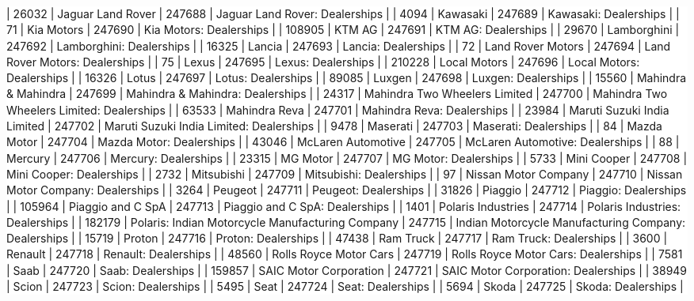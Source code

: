 | 26032 | Jaguar Land Rover | 247688 | Jaguar Land Rover: Dealerships |
| 4094 | Kawasaki | 247689 | Kawasaki: Dealerships |
| 71 | Kia Motors | 247690 | Kia Motors: Dealerships |
| 108905 | KTM AG | 247691 | KTM AG: Dealerships |
| 29670 | Lamborghini | 247692 | Lamborghini: Dealerships |
| 16325 | Lancia | 247693 | Lancia: Dealerships |
| 72 | Land Rover Motors | 247694 | Land Rover Motors: Dealerships |
| 75 | Lexus | 247695 | Lexus: Dealerships |
| 210228 | Local Motors | 247696 | Local Motors: Dealerships |
| 16326 | Lotus | 247697 | Lotus: Dealerships |
| 89085 | Luxgen | 247698 | Luxgen: Dealerships |
| 15560 | Mahindra & Mahindra | 247699 | Mahindra & Mahindra: Dealerships |
| 24317 | Mahindra Two Wheelers Limited | 247700 | Mahindra Two Wheelers Limited: Dealerships |
| 63533 | Mahindra Reva | 247701 | Mahindra Reva: Dealerships |
| 23984 | Maruti Suzuki India Limited | 247702 | Maruti Suzuki India Limited: Dealerships |
| 9478 | Maserati | 247703 | Maserati: Dealerships |
| 84 | Mazda Motor | 247704 | Mazda Motor: Dealerships |
| 43046 | McLaren Automotive | 247705 | McLaren Automotive: Dealerships |
| 88 | Mercury | 247706 | Mercury: Dealerships |
| 23315 | MG Motor | 247707 | MG Motor: Dealerships |
| 5733 | Mini Cooper | 247708 | Mini Cooper: Dealerships |
| 2732 | Mitsubishi | 247709 | Mitsubishi: Dealerships |
| 97 | Nissan Motor Company | 247710 | Nissan Motor Company: Dealerships |
| 3264 | Peugeot | 247711 | Peugeot: Dealerships |
| 31826 | Piaggio | 247712 | Piaggio: Dealerships |
| 105964 | Piaggio and C SpA | 247713 | Piaggio and C SpA: Dealerships |
| 1401 | Polaris Industries | 247714 | Polaris Industries: Dealerships |
| 182179 | Polaris: Indian Motorcycle Manufacturing Company | 247715 | Indian Motorcycle Manufacturing Company: Dealerships |
| 15719 | Proton | 247716 | Proton: Dealerships |
| 47438 | Ram Truck | 247717 | Ram Truck: Dealerships |
| 3600 | Renault | 247718 | Renault: Dealerships |
| 48560 | Rolls Royce Motor Cars | 247719 | Rolls Royce Motor Cars: Dealerships |
| 7581 | Saab | 247720 | Saab: Dealerships |
| 159857 | SAIC Motor Corporation | 247721 | SAIC Motor Corporation: Dealerships |
| 38949 | Scion | 247723 | Scion: Dealerships |
| 5495 | Seat | 247724 | Seat: Dealerships |
| 5694 | Skoda | 247725 | Skoda: Dealerships |
